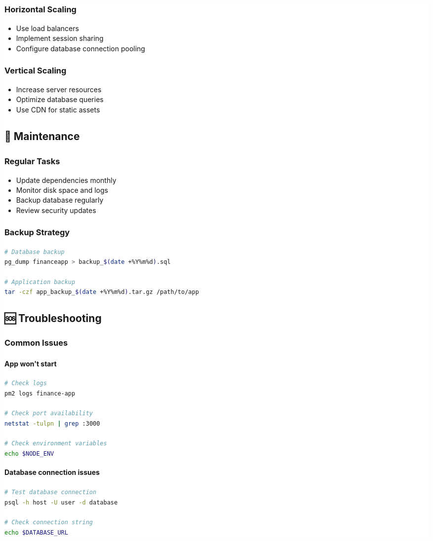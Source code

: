 ### Horizontal Scaling
- Use load balancers
- Implement session sharing
- Configure database connection pooling

### Vertical Scaling
- Increase server resources
- Optimize database queries
- Use CDN for static assets

## 🔧 Maintenance

### Regular Tasks
- Update dependencies monthly
- Monitor disk space and logs
- Backup database regularly
- Review security updates

### Backup Strategy
```bash
# Database backup
pg_dump financeapp > backup_$(date +%Y%m%d).sql

# Application backup
tar -czf app_backup_$(date +%Y%m%d).tar.gz /path/to/app
```

## 🆘 Troubleshooting

### Common Issues

#### App won't start
```bash
# Check logs
pm2 logs finance-app

# Check port availability
netstat -tulpn | grep :3000

# Check environment variables
echo $NODE_ENV
```

#### Database connection issues
```bash
# Test database connection
psql -h host -U user -d database

# Check connection string
echo $DATABASE_URL
```
